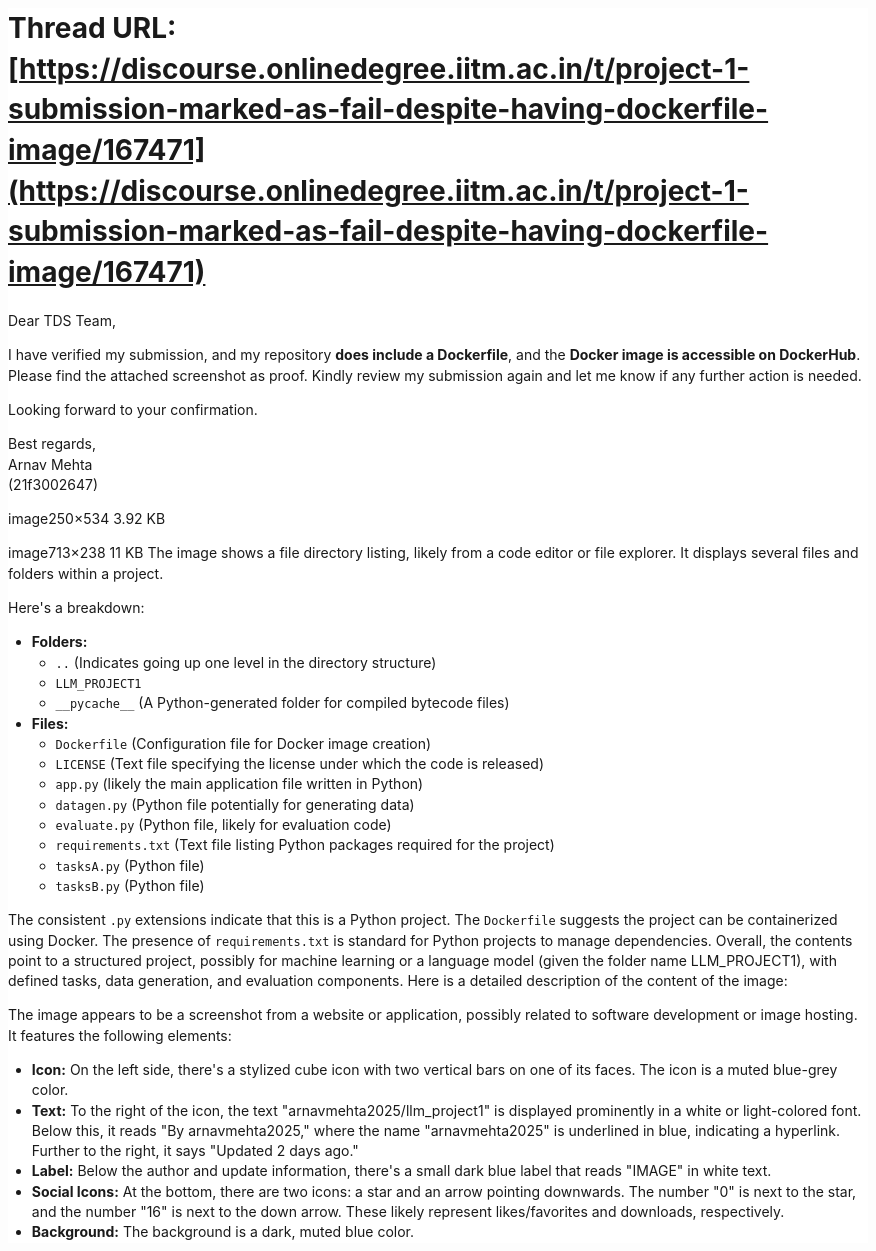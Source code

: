 # Thread URL: [https://discourse.onlinedegree.iitm.ac.in/t/project-1-submission-marked-as-fail-despite-having-dockerfile-image/167471](https://discourse.onlinedegree.iitm.ac.in/t/project-1-submission-marked-as-fail-despite-having-dockerfile-image/167471)

Dear TDS Team,

I have verified my submission, and my repository **does include a Dockerfile**, and the **Docker image is accessible on DockerHub**. Please find the attached screenshot as proof. Kindly review my submission again and let me know if any further action is needed.

Looking forward to your confirmation.

Best regards,  
Arnav Mehta  
(21f3002647)

image250×534 3.92 KB

  

image713×238 11 KB
The image shows a file directory listing, likely from a code editor or file explorer. It displays several files and folders within a project.

Here's a breakdown:

*   **Folders:**
    *   `..` (Indicates going up one level in the directory structure)
    *   `LLM_PROJECT1`
    *   `__pycache__` (A Python-generated folder for compiled bytecode files)
*   **Files:**
    *   `Dockerfile` (Configuration file for Docker image creation)
    *   `LICENSE` (Text file specifying the license under which the code is released)
    *   `app.py` (likely the main application file written in Python)
    *   `datagen.py` (Python file potentially for generating data)
    *   `evaluate.py` (Python file, likely for evaluation code)
    *   `requirements.txt` (Text file listing Python packages required for the project)
    *   `tasksA.py` (Python file)
    *   `tasksB.py` (Python file)

The consistent `.py` extensions indicate that this is a Python project. The `Dockerfile` suggests the project can be containerized using Docker. The presence of `requirements.txt` is standard for Python projects to manage dependencies. Overall, the contents point to a structured project, possibly for machine learning or a language model (given the folder name LLM\_PROJECT1), with defined tasks, data generation, and evaluation components.
 Here is a detailed description of the content of the image:

The image appears to be a screenshot from a website or application, possibly related to software development or image hosting. It features the following elements:

*   **Icon:** On the left side, there's a stylized cube icon with two vertical bars on one of its faces. The icon is a muted blue-grey color.
*   **Text:** To the right of the icon, the text "arnavmehta2025/llm\_project1" is displayed prominently in a white or light-colored font. Below this, it reads "By arnavmehta2025," where the name "arnavmehta2025" is underlined in blue, indicating a hyperlink. Further to the right, it says "Updated 2 days ago."
*   **Label:** Below the author and update information, there's a small dark blue label that reads "IMAGE" in white text.
*   **Social Icons:** At the bottom, there are two icons: a star and an arrow pointing downwards. The number "0" is next to the star, and the number "16" is next to the down arrow. These likely represent likes/favorites and downloads, respectively.
*   **Background:** The background is a dark, muted blue color.
